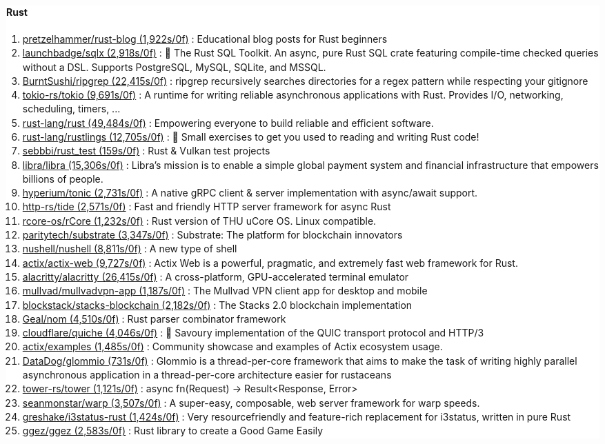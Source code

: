 #### Rust
1. [pretzelhammer/rust-blog (1,922s/0f)](https://github.com/pretzelhammer/rust-blog) : Educational blog posts for Rust beginners
2. [launchbadge/sqlx (2,918s/0f)](https://github.com/launchbadge/sqlx) : 🧰 The Rust SQL Toolkit. An async, pure Rust SQL crate featuring compile-time checked queries without a DSL. Supports PostgreSQL, MySQL, SQLite, and MSSQL.
3. [BurntSushi/ripgrep (22,415s/0f)](https://github.com/BurntSushi/ripgrep) : ripgrep recursively searches directories for a regex pattern while respecting your gitignore
4. [tokio-rs/tokio (9,691s/0f)](https://github.com/tokio-rs/tokio) : A runtime for writing reliable asynchronous applications with Rust. Provides I/O, networking, scheduling, timers, ...
5. [rust-lang/rust (49,484s/0f)](https://github.com/rust-lang/rust) : Empowering everyone to build reliable and efficient software.
6. [rust-lang/rustlings (12,705s/0f)](https://github.com/rust-lang/rustlings) : 🦀 Small exercises to get you used to reading and writing Rust code!
7. [sebbbi/rust_test (159s/0f)](https://github.com/sebbbi/rust_test) : Rust & Vulkan test projects
8. [libra/libra (15,306s/0f)](https://github.com/libra/libra) : Libra’s mission is to enable a simple global payment system and financial infrastructure that empowers billions of people.
9. [hyperium/tonic (2,731s/0f)](https://github.com/hyperium/tonic) : A native gRPC client & server implementation with async/await support.
10. [http-rs/tide (2,571s/0f)](https://github.com/http-rs/tide) : Fast and friendly HTTP server framework for async Rust
11. [rcore-os/rCore (1,232s/0f)](https://github.com/rcore-os/rCore) : Rust version of THU uCore OS. Linux compatible.
12. [paritytech/substrate (3,347s/0f)](https://github.com/paritytech/substrate) : Substrate: The platform for blockchain innovators
13. [nushell/nushell (8,811s/0f)](https://github.com/nushell/nushell) : A new type of shell
14. [actix/actix-web (9,727s/0f)](https://github.com/actix/actix-web) : Actix Web is a powerful, pragmatic, and extremely fast web framework for Rust.
15. [alacritty/alacritty (26,415s/0f)](https://github.com/alacritty/alacritty) : A cross-platform, GPU-accelerated terminal emulator
16. [mullvad/mullvadvpn-app (1,187s/0f)](https://github.com/mullvad/mullvadvpn-app) : The Mullvad VPN client app for desktop and mobile
17. [blockstack/stacks-blockchain (2,182s/0f)](https://github.com/blockstack/stacks-blockchain) : The Stacks 2.0 blockchain implementation
18. [Geal/nom (4,510s/0f)](https://github.com/Geal/nom) : Rust parser combinator framework
19. [cloudflare/quiche (4,046s/0f)](https://github.com/cloudflare/quiche) : 🥧 Savoury implementation of the QUIC transport protocol and HTTP/3
20. [actix/examples (1,485s/0f)](https://github.com/actix/examples) : Community showcase and examples of Actix ecosystem usage.
21. [DataDog/glommio (731s/0f)](https://github.com/DataDog/glommio) : Glommio is a thread-per-core framework that aims to make the task of writing highly parallel asynchronous application in a thread-per-core architecture easier for rustaceans
22. [tower-rs/tower (1,121s/0f)](https://github.com/tower-rs/tower) : async fn(Request) -> Result<Response, Error>
23. [seanmonstar/warp (3,507s/0f)](https://github.com/seanmonstar/warp) : A super-easy, composable, web server framework for warp speeds.
24. [greshake/i3status-rust (1,424s/0f)](https://github.com/greshake/i3status-rust) : Very resourcefriendly and feature-rich replacement for i3status, written in pure Rust
25. [ggez/ggez (2,583s/0f)](https://github.com/ggez/ggez) : Rust library to create a Good Game Easily
